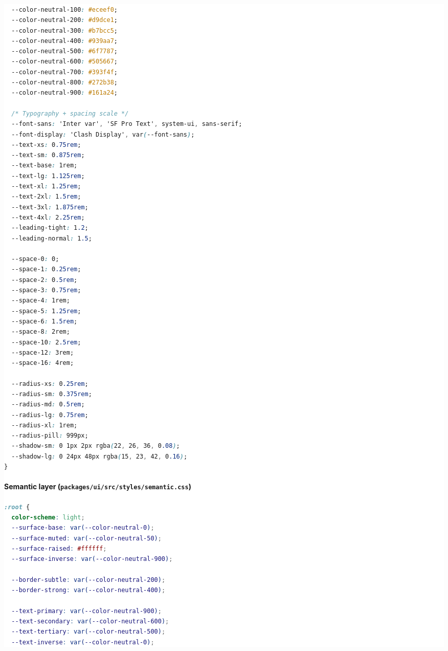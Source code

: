 ```css
  --color-neutral-100: #eceef0;
  --color-neutral-200: #d9dce1;
  --color-neutral-300: #b7bcc5;
  --color-neutral-400: #939aa7;
  --color-neutral-500: #6f7787;
  --color-neutral-600: #505667;
  --color-neutral-700: #393f4f;
  --color-neutral-800: #272b38;
  --color-neutral-900: #161a24;

  /* Typography + spacing scale */
  --font-sans: 'Inter var', 'SF Pro Text', system-ui, sans-serif;
  --font-display: 'Clash Display', var(--font-sans);
  --text-xs: 0.75rem;
  --text-sm: 0.875rem;
  --text-base: 1rem;
  --text-lg: 1.125rem;
  --text-xl: 1.25rem;
  --text-2xl: 1.5rem;
  --text-3xl: 1.875rem;
  --text-4xl: 2.25rem;
  --leading-tight: 1.2;
  --leading-normal: 1.5;

  --space-0: 0;
  --space-1: 0.25rem;
  --space-2: 0.5rem;
  --space-3: 0.75rem;
  --space-4: 1rem;
  --space-5: 1.25rem;
  --space-6: 1.5rem;
  --space-8: 2rem;
  --space-10: 2.5rem;
  --space-12: 3rem;
  --space-16: 4rem;

  --radius-xs: 0.25rem;
  --radius-sm: 0.375rem;
  --radius-md: 0.5rem;
  --radius-lg: 0.75rem;
  --radius-xl: 1rem;
  --radius-pill: 999px;
  --shadow-sm: 0 1px 2px rgba(22, 26, 36, 0.08);
  --shadow-lg: 0 24px 48px rgba(15, 23, 42, 0.16);
}
```

#### Semantic layer (`packages/ui/src/styles/semantic.css`)
```css
:root {
  color-scheme: light;
  --surface-base: var(--color-neutral-0);
  --surface-muted: var(--color-neutral-50);
  --surface-raised: #ffffff;
  --surface-inverse: var(--color-neutral-900);

  --border-subtle: var(--color-neutral-200);
  --border-strong: var(--color-neutral-400);

  --text-primary: var(--color-neutral-900);
  --text-secondary: var(--color-neutral-600);
  --text-tertiary: var(--color-neutral-500);
  --text-inverse: var(--color-neutral-0);
```